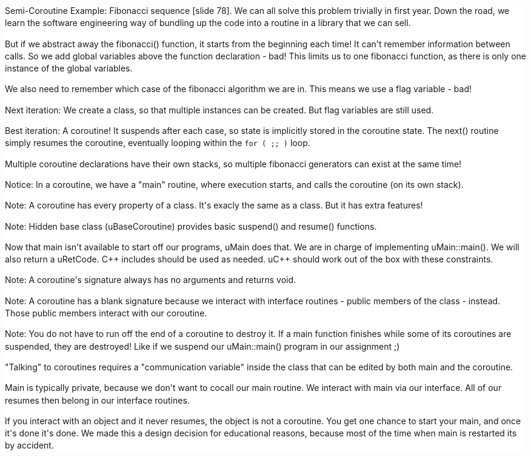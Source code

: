 Semi-Coroutine Example:
Fibonacci sequence [slide 78].
We can all solve this problem trivially in first year.
Down the road, we learn the software engineering way of bundling up the code
into a routine in a library that we can sell.

But if we abstract away the fibonacci() function, it starts from the beginning
each time! It can't remember information between calls. So we add global
variables above the function declaration - bad! This limits us to one fibonacci
function, as there is only one instance of the global variables.

We also need to remember which case of the fibonacci algorithm we are in. This
means we use a flag variable - bad!

Next iteration: We create a class, so that multiple instances can be created.
But flag variables are still used.

Best iteration: A coroutine! It suspends after each case, so state is
implicitly stored in the coroutine state. The next() routine simply resumes the
coroutine, eventually looping within the `for ( ;; )` loop.

Multiple coroutine declarations have their own stacks, so multiple fibonacci
generators can exist at the same time!

Notice: In a coroutine, we have a "main" routine, where execution starts, and
calls the coroutine (on its own stack).

Note: A coroutine has every property of a class. It's exacly the same as a
class. But it has extra features!

Note: Hidden base class (uBaseCoroutine) provides basic suspend() and resume()
functions.

Now that main isn't available to start off our programs, uMain does that. We
are in charge of implementing uMain::main(). We will also return a uRetCode.
C++ includes should be used as needed. uC++ should work out of the box with
these constraints.

Note: A coroutine's signature always has no arguments and returns void.

Note: A coroutine has a blank signature because we interact with interface
routines - public members of the class - instead. Those public members interact
with our coroutine.

Note: You do not have to run off the end of a coroutine to destroy it. If a
main function finishes while some of its coroutines are suspended, they are
destroyed! Like if we suspend our uMain::main() program in our assignment ;)

"Talking" to coroutines requires a "communication variable" inside the class
that can be edited by both main and the coroutine. 

Main is typically private, because we don't want to cocall our main routine. We
interact with main via our interface. All of our resumes then belong in our
interface routines.

If you interact with an object and it never resumes, the object is not a
coroutine. You get one chance to start your main, and once it's done it's done.
We made this a design decision for educational reasons, because most of the
time when main is restarted its by accident.

